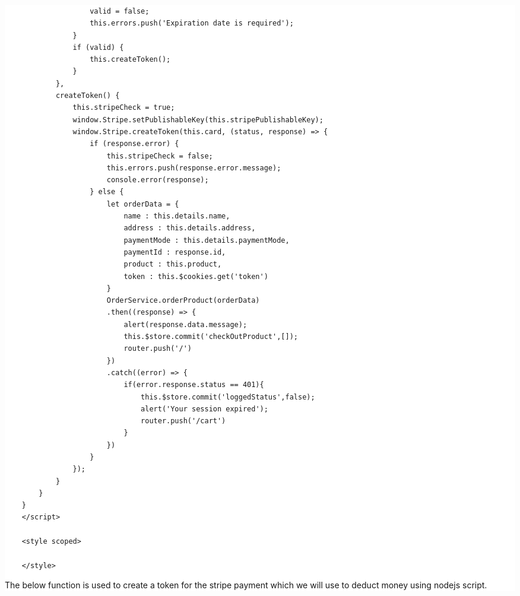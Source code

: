 ```
                    valid = false;
                    this.errors.push('Expiration date is required');
                }
                if (valid) {
                    this.createToken();
                }
            },
            createToken() {
                this.stripeCheck = true;
                window.Stripe.setPublishableKey(this.stripePublishableKey);
                window.Stripe.createToken(this.card, (status, response) => {
                    if (response.error) {
                        this.stripeCheck = false;
                        this.errors.push(response.error.message);
                        console.error(response);
                    } else {
                        let orderData = {
                            name : this.details.name,
                            address : this.details.address,
                            paymentMode : this.details.paymentMode,
                            paymentId : response.id,
                            product : this.product,
                            token : this.$cookies.get('token')
                        }
                        OrderService.orderProduct(orderData)
                        .then((response) => {
                            alert(response.data.message);
                            this.$store.commit('checkOutProduct',[]);
                            router.push('/')
                        })
                        .catch((error) => {
                            if(error.response.status == 401){
                                this.$store.commit('loggedStatus',false);
                                alert('Your session expired');
                                router.push('/cart')
                            }
                        }) 
                    }
                });
            }
        }
    }
    </script>

    <style scoped>

    </style>
```

The below function is used to create a token for the stripe payment which we will use to deduct money using nodejs script.
